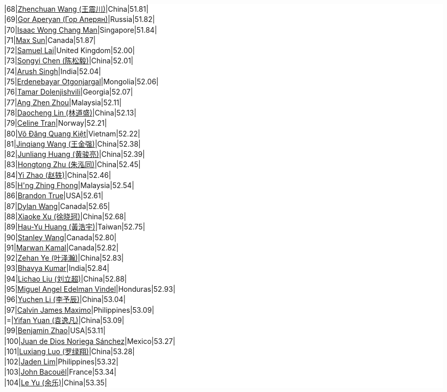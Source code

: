 |68|[Zhenchuan Wang (王震川)](https://www.worldcubeassociation.org/persons/2013WANG51)|China|51.81|  
|69|[Gor Aperyan (Гор Аперян)](https://www.worldcubeassociation.org/persons/2018APER01)|Russia|51.82|  
|70|[Isaac Wong Chang Man](https://www.worldcubeassociation.org/persons/2015MANI01)|Singapore|51.84|  
|71|[Max Sun](https://www.worldcubeassociation.org/persons/2017SUNM02)|Canada|51.87|  
|72|[Samuel Lai](https://www.worldcubeassociation.org/persons/2017LAIS01)|United Kingdom|52.00|  
|73|[Songyi Chen (陈松毅)](https://www.worldcubeassociation.org/persons/2018CHES06)|China|52.01|  
|74|[Arush Singh](https://www.worldcubeassociation.org/persons/2017SING18)|India|52.04|  
|75|[Erdenebayar Otgonjargal](https://www.worldcubeassociation.org/persons/2017OTGO01)|Mongolia|52.06|  
|76|[Tamar Dolenjishvili](https://www.worldcubeassociation.org/persons/2018DOLE01)|Georgia|52.07|  
|77|[Ang Zhen Zhou](https://www.worldcubeassociation.org/persons/2017ZHOU01)|Malaysia|52.11|  
|78|[Daocheng Lin (林道盛)](https://www.worldcubeassociation.org/persons/2017LIND15)|China|52.13|  
|79|[Celine Tran](https://www.worldcubeassociation.org/persons/2017TRAN25)|Norway|52.21|  
|80|[Võ Đăng Quang Kiệt](https://www.worldcubeassociation.org/persons/2018KIET07)|Vietnam|52.22|  
|81|[Jinqiang Wang (王金强)](https://www.worldcubeassociation.org/persons/2017WANJ07)|China|52.38|  
|82|[Junliang Huang (黄骏亮)](https://www.worldcubeassociation.org/persons/2017HUAN77)|China|52.39|  
|83|[Hongtong Zhu (朱泓同)](https://www.worldcubeassociation.org/persons/2018ZHUH05)|China|52.45|  
|84|[Yi Zhao (赵轶)](https://www.worldcubeassociation.org/persons/2016ZHAO51)|China|52.46|  
|85|[H'ng Zhing Fhong](https://www.worldcubeassociation.org/persons/2018FHON01)|Malaysia|52.54|  
|86|[Brandon True](https://www.worldcubeassociation.org/persons/2018TRUE03)|USA|52.61|  
|87|[Dylan Wang](https://www.worldcubeassociation.org/persons/2014WANG48)|Canada|52.65|  
|88|[Xiaoke Xu (徐晓珂)](https://www.worldcubeassociation.org/persons/2015XUXI02)|China|52.68|  
|89|[Hau-Yu Huang (黃浩宇)](https://www.worldcubeassociation.org/persons/2017HUAN05)|Taiwan|52.75|  
|90|[Stanley Wang](https://www.worldcubeassociation.org/persons/2017WANS05)|Canada|52.80|  
|91|[Marwan Kamal](https://www.worldcubeassociation.org/persons/2017KAMA01)|Canada|52.82|  
|92|[Zehan Ye (叶泽瀚)](https://www.worldcubeassociation.org/persons/2018YEZE01)|China|52.83|  
|93|[Bhavya Kumar](https://www.worldcubeassociation.org/persons/2018KUMA20)|India|52.84|  
|94|[Lichao Liu (刘立超)](https://www.worldcubeassociation.org/persons/2018LIUL05)|China|52.88|  
|95|[Miguel Angel Edelman Vindel](https://www.worldcubeassociation.org/persons/2018VIND01)|Honduras|52.93|  
|96|[Yuchen Li (李予辰)](https://www.worldcubeassociation.org/persons/2017LIYU09)|China|53.04|  
|97|[Calvin James Maximo](https://www.worldcubeassociation.org/persons/2018MAXI03)|Philippines|53.09|  
|=|[Yifan Yuan (袁逸凡)](https://www.worldcubeassociation.org/persons/2018YUAN08)|China|53.09|  
|99|[Benjamin Zhao](https://www.worldcubeassociation.org/persons/2017ZHAO79)|USA|53.11|  
|100|[Juan de Dios Noriega Sánchez](https://www.worldcubeassociation.org/persons/2017SANC24)|Mexico|53.27|  
|101|[Luxiang Luo (罗绿翔)](https://www.worldcubeassociation.org/persons/2018LUOL03)|China|53.28|  
|102|[Jaden Lim](https://www.worldcubeassociation.org/persons/2017LIMJ02)|Philippines|53.32|  
|103|[John Bacouël](https://www.worldcubeassociation.org/persons/2018BACO01)|France|53.34|  
|104|[Le Yu (余乐)](https://www.worldcubeassociation.org/persons/2016YULE02)|China|53.35|  
